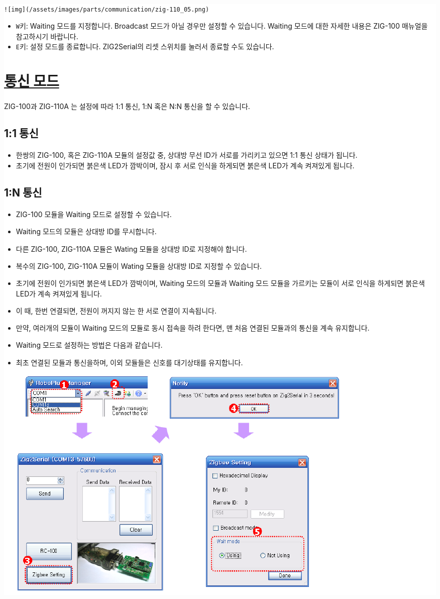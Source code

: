     ![img](/assets/images/parts/communication/zig-110_05.png)

  - `W`키: Waiting 모드를 지정합니다. Broadcast 모드가 아닐 경우만 설정할 수 있습니다. Waiting 모드에 대한 자세한 내용은 ZIG-100 매뉴얼을 참고하시기 바랍니다.
  - `E`키: 설정 모드를 종료합니다. ZIG2Serial의 리셋 스위치를 눌러서 종료할 수도 있습니다.


# [통신 모드](#통신-모드)

ZIG-100과 ZIG-110A 는 설정에 따라 1:1 통신, 1:N 혹은 N:N 통신을 할 수 있습니다.

## 1:1 통신
- 한쌍의 ZIG-100, 혹은 ZIG-110A 모듈의 설정값 중, 상대방 무선 ID가 서로를 가리키고 있으면 1:1 통신 상태가 됩니다.
- 초기에 전원이 인가되면 붉은색 LED가 깜박이며, 잠시 후 서로 인식을 하게되면 붉은색 LED가 계속 켜져있게 됩니다.

## 1:N 통신
- ZIG-100 모듈을 Waiting 모드로 설정할 수 있습니다.
- Waiting 모드의 모듈은 상대방 ID를 무시합니다.
- 다른 ZIG-100, ZIG-110A 모듈은 Wating 모듈을 상대방 ID로 지정해야 합니다.
- 복수의 ZIG-100, ZIG-110A 모듈이 Wating 모듈을 상대방 ID로 지정할 수 있습니다.
- 초기에 전원이 인가되면 붉은색 LED가 깜박이며, Waiting 모드의 모듈과 Waiting 모드 모듈을 가르키는 모듈이 서로 인식을 하게되면 붉은색 LED가 계속 켜져있게 됩니다.
- 이 때, 한번 연결되면, 전원이 꺼지지 않는 한 서로 연결이 지속됩니다.
- 만약, 여러개의 모듈이 Waiting 모드의 모듈로 동시 접속을 하려 한다면, 맨 처음 연결된 모듈과의 통신을 계속 유지합니다.
- Waiting 모드로 설정하는 방법은 다음과 같습니다.
- 최초 연결된 모듈과 통신을하며, 이외 모듈들은 신호를 대기상태를 유지합니다.

  ![img](/assets/images/parts/communication/zig-110_06.png)
